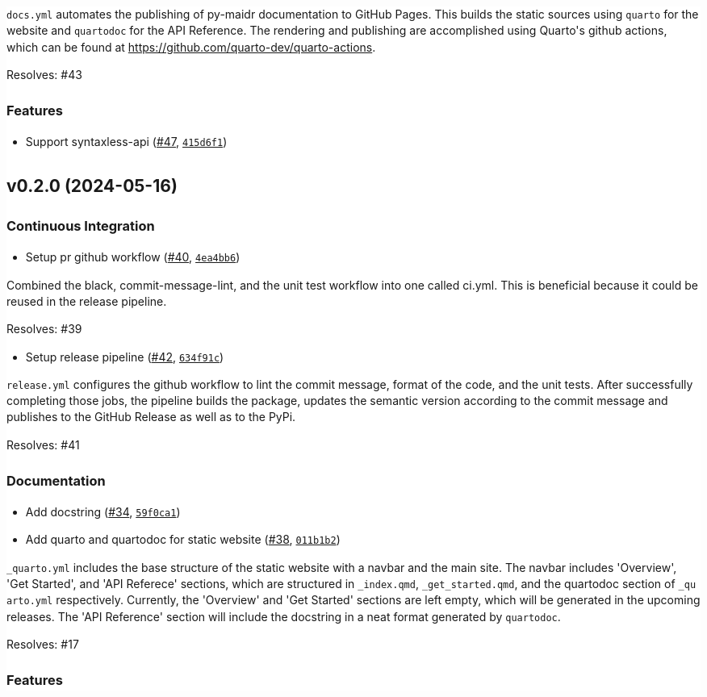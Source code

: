 `docs.yml` automates the publishing of py-maidr documentation to GitHub Pages. This builds the
  static sources using `quarto` for the website and `quartodoc` for the API Reference. The rendering
  and publishing are accomplished using Quarto's github actions, which can be found at
  https://github.com/quarto-dev/quarto-actions.

Resolves: #43

### Features

- Support syntaxless-api ([#47](https://github.com/xability/py-maidr/pull/47),
  [`415d6f1`](https://github.com/xability/py-maidr/commit/415d6f1c2c9bf3f62b29da1dd752cb34a18168a3))


## v0.2.0 (2024-05-16)

### Continuous Integration

- Setup pr github workflow ([#40](https://github.com/xability/py-maidr/pull/40),
  [`4ea4bb6`](https://github.com/xability/py-maidr/commit/4ea4bb6de14854dec9234dc36938d24ed04e9902))

Combined the black, commit-message-lint, and the unit test workflow into one called ci.yml. This is
  beneficial because it could be reused in the release pipeline.

Resolves: #39

- Setup release pipeline ([#42](https://github.com/xability/py-maidr/pull/42),
  [`634f91c`](https://github.com/xability/py-maidr/commit/634f91cdf5a806f2b451727ccc94b970c7af6a90))

`release.yml` configures the github workflow to lint the commit message, format of the code, and the
  unit tests. After successfully completing those jobs, the pipeline builds the package, updates the
  semantic version according to the commit message and publishes to the GitHub Release as well as to
  the PyPi.

Resolves: #41

### Documentation

- Add docstring ([#34](https://github.com/xability/py-maidr/pull/34),
  [`59f0ca1`](https://github.com/xability/py-maidr/commit/59f0ca1551643f9077fe2891af153e5038ddefe8))

- Add quarto and quartodoc for static website ([#38](https://github.com/xability/py-maidr/pull/38),
  [`011b1b2`](https://github.com/xability/py-maidr/commit/011b1b2b916df3036644d43cd6741f663ca64bc3))

`_quarto.yml` includes the base structure of the static website with a navbar and the main site. The
  navbar includes 'Overview', 'Get Started', and 'API Referece' sections, which are structured in
  `_index.qmd`, `_get_started.qmd`, and the quartodoc section of `_quarto.yml` respectively.
  Currently, the 'Overview' and 'Get Started' sections are left empty, which will be generated in
  the upcoming releases. The 'API Reference' section will include the docstring in a neat format
  generated by `quartodoc`.

Resolves: #17

### Features
